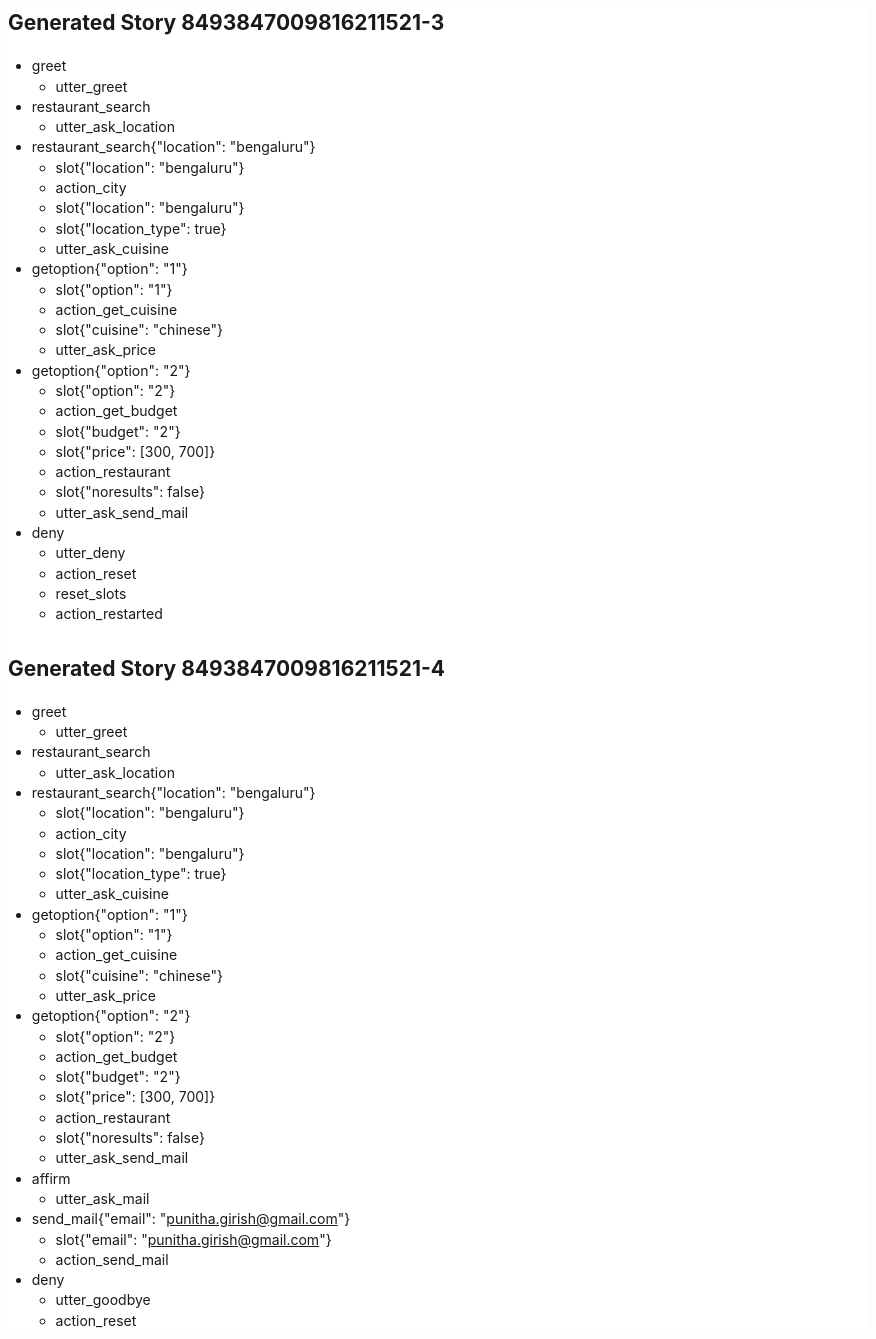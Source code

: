## Generated Story 8493847009816211521-3
* greet
    - utter_greet
* restaurant_search
    - utter_ask_location
* restaurant_search{"location": "bengaluru"}
    - slot{"location": "bengaluru"}
    - action_city
    - slot{"location": "bengaluru"}
    - slot{"location_type": true}
    - utter_ask_cuisine
* getoption{"option": "1"}
    - slot{"option": "1"}
    - action_get_cuisine
    - slot{"cuisine": "chinese"}
    - utter_ask_price
* getoption{"option": "2"}
    - slot{"option": "2"}
    - action_get_budget
    - slot{"budget": "2"}
    - slot{"price": [300, 700]}
    - action_restaurant
    - slot{"noresults": false}
    - utter_ask_send_mail
* deny
    - utter_deny
    - action_reset
    - reset_slots
    - action_restarted

## Generated Story 8493847009816211521-4
* greet
    - utter_greet
* restaurant_search
    - utter_ask_location
* restaurant_search{"location": "bengaluru"}
    - slot{"location": "bengaluru"}
    - action_city
    - slot{"location": "bengaluru"}
    - slot{"location_type": true}
    - utter_ask_cuisine
* getoption{"option": "1"}
    - slot{"option": "1"}
    - action_get_cuisine
    - slot{"cuisine": "chinese"}
    - utter_ask_price
* getoption{"option": "2"}
    - slot{"option": "2"}
    - action_get_budget
    - slot{"budget": "2"}
    - slot{"price": [300, 700]}
    - action_restaurant
    - slot{"noresults": false}
    - utter_ask_send_mail
* affirm
    - utter_ask_mail
* send_mail{"email": "punitha.girish@gmail.com"}
    - slot{"email": "punitha.girish@gmail.com"}
    - action_send_mail
* deny
    - utter_goodbye
    - action_reset